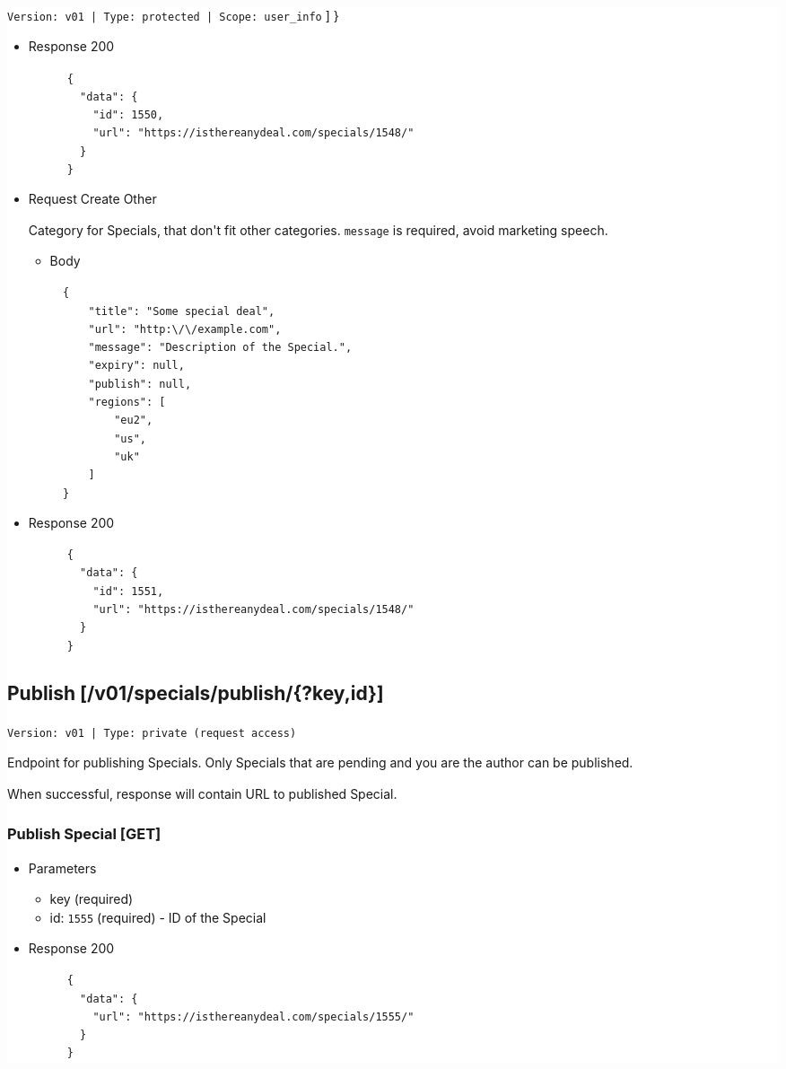 ```Version: v01 | Type: protected | Scope: user_info```
                ]
            }

+ Response 200

            {
              "data": {
                "id": 1550,
                "url": "https://isthereanydeal.com/specials/1548/"
              }
            }
 
+ Request Create Other

    Category for Specials, that don't fit other categories. `message` is required, avoid marketing speech.

    + Body
    
            {
                "title": "Some special deal",
                "url": "http:\/\/example.com",
                "message": "Description of the Special.",
                "expiry": null,
                "publish": null,
                "regions": [
                    "eu2",
                    "us",
                    "uk"
                ]
            }
            
+ Response 200

            {
              "data": {
                "id": 1551,
                "url": "https://isthereanydeal.com/specials/1548/"
              }
            }            


## Publish [/v01/specials/publish/{?key,id}]
```Version: v01 | Type: private (request access)```

Endpoint for publishing Specials. Only Specials that are pending and you are the author can be published.
 
When successful, response will contain URL to published Special.

### Publish Special [GET]

+ Parameters
    + key (required)
    + id: `1555` (required) - ID of the Special
    
+ Response 200

            {
              "data": {
                "url": "https://isthereanydeal.com/specials/1555/"
              }
            }
```